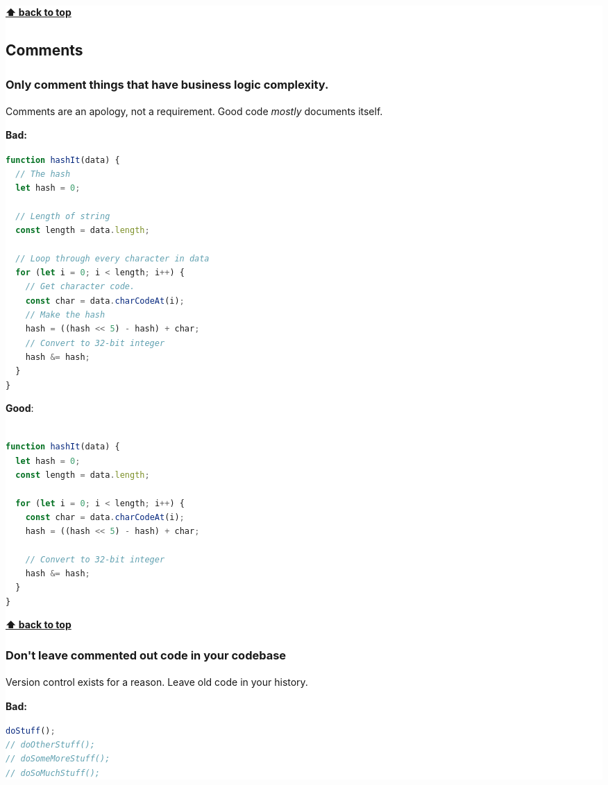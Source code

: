**[⬆ back to top](#table-of-contents)**

## **Comments**
### Only comment things that have business logic complexity.
Comments are an apology, not a requirement. Good code *mostly* documents itself.

**Bad:**
```javascript
function hashIt(data) {
  // The hash
  let hash = 0;

  // Length of string
  const length = data.length;

  // Loop through every character in data
  for (let i = 0; i < length; i++) {
    // Get character code.
    const char = data.charCodeAt(i);
    // Make the hash
    hash = ((hash << 5) - hash) + char;
    // Convert to 32-bit integer
    hash &= hash;
  }
}
```

**Good**:
```javascript

function hashIt(data) {
  let hash = 0;
  const length = data.length;

  for (let i = 0; i < length; i++) {
    const char = data.charCodeAt(i);
    hash = ((hash << 5) - hash) + char;

    // Convert to 32-bit integer
    hash &= hash;
  }
}

```
**[⬆ back to top](#table-of-contents)**

### Don't leave commented out code in your codebase
Version control exists for a reason. Leave old code in your history.

**Bad:**
```javascript
doStuff();
// doOtherStuff();
// doSomeMoreStuff();
// doSoMuchStuff();
```
